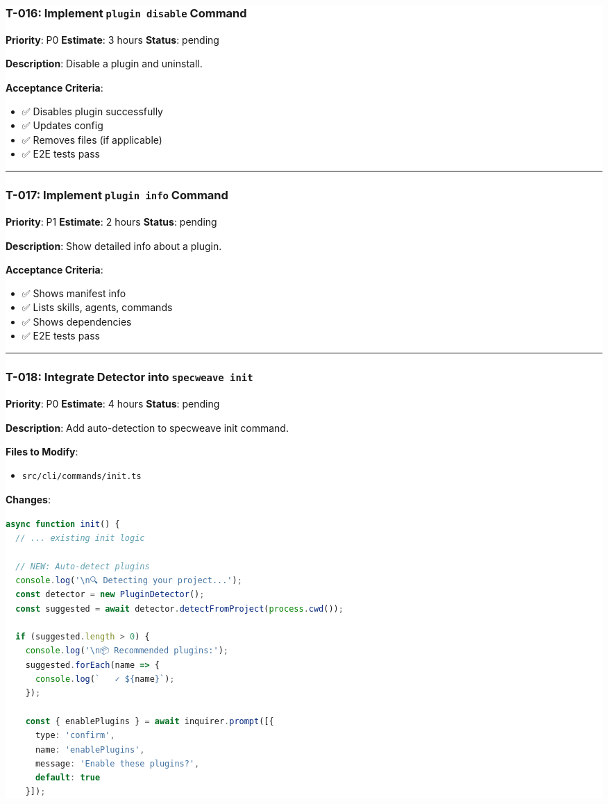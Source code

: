 ### T-016: Implement `plugin disable` Command
**Priority**: P0
**Estimate**: 3 hours
**Status**: pending

**Description**:
Disable a plugin and uninstall.

**Acceptance Criteria**:
- ✅ Disables plugin successfully
- ✅ Updates config
- ✅ Removes files (if applicable)
- ✅ E2E tests pass

---

### T-017: Implement `plugin info` Command
**Priority**: P1
**Estimate**: 2 hours
**Status**: pending

**Description**:
Show detailed info about a plugin.

**Acceptance Criteria**:
- ✅ Shows manifest info
- ✅ Lists skills, agents, commands
- ✅ Shows dependencies
- ✅ E2E tests pass

---

### T-018: Integrate Detector into `specweave init`
**Priority**: P0
**Estimate**: 4 hours
**Status**: pending

**Description**:
Add auto-detection to specweave init command.

**Files to Modify**:
- `src/cli/commands/init.ts`

**Changes**:
```typescript
async function init() {
  // ... existing init logic

  // NEW: Auto-detect plugins
  console.log('\n🔍 Detecting your project...');
  const detector = new PluginDetector();
  const suggested = await detector.detectFromProject(process.cwd());

  if (suggested.length > 0) {
    console.log('\n📦 Recommended plugins:');
    suggested.forEach(name => {
      console.log(`   ✓ ${name}`);
    });

    const { enablePlugins } = await inquirer.prompt([{
      type: 'confirm',
      name: 'enablePlugins',
      message: 'Enable these plugins?',
      default: true
    }]);

```